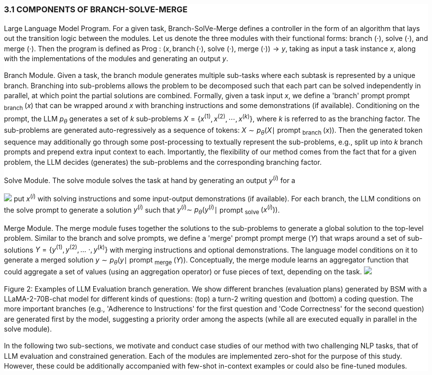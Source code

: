 ### 3.1 COMPONENTS OF BRANCH-SOLVE-MERGE

Large Language Model Program. For a given task, Branch-SolVe-Merge defines a controller in the form of an algorithm that lays out the transition logic between the modules. Let us denote the three modules with their functional forms: branch $(\cdot)$, solve $(\cdot)$, and merge $(\cdot)$. Then the program is defined as Prog : $(x, \operatorname{branch}(\cdot)$, solve $(\cdot)$, merge $(\cdot)) \rightarrow y$, taking as input a task instance $x$, along with the implementations of the modules and generating an output $y$.

Branch Module. Given a task, the branch module generates multiple sub-tasks where each subtask is represented by a unique branch. Branching into sub-problems allows the problem to be decomposed such that each part can be solved independently in parallel, at which point the partial solutions are combined. Formally, given a task input $x$, we define a 'branch' prompt prompt $_{\text {branch }}(x)$ that can be wrapped around $x$ with branching instructions and some demonstrations (if available). Conditioning on the prompt, the LLM $p_{\theta}$ generates a set of $k$ sub-problems $X=\left\{x^{(1)}, x^{(2)}, \cdots, x^{(k)}\right\}$, where $k$ is referred to as the branching factor. The sub-problems are generated auto-regressively as a sequence of tokens: $X \sim p_{\theta}\left(X \mid\right.$ prompt $\left._{\text {branch }}(x)\right)$. Then the generated token sequence may additionally go through some post-processing to textually represent the sub-problems, e.g., split up into $k$ branch prompts and prepend extra input context to each. Importantly, the flexibility of our method comes from the fact that for a given problem, the LLM decides (generates) the sub-problems and the corresponding branching factor.

Solve Module. The solve module solves the task at hand by generating an output $y^{(i)}$ for a

![](https://cdn.mathpix.com/cropped/2024_06_04_5c0930f75a5d6b348118g-04.jpg?height=46&width=1385&top_left_y=2053&top_left_x=370)
put $x^{(i)}$ with solving instructions and some input-output demonstrations (if available). For each branch, the LLM conditions on the solve prompt to generate a solution $y^{(i)}$ such that $y^{(i)} \sim$ $p_{\theta}\left(y^{(i)} \mid\right.$ prompt $\left._{\text {solve }}\left(x^{(i)}\right)\right)$.

Merge Module. The merge module fuses together the solutions to the sub-problems to generate a global solution to the top-level problem. Similar to the branch and solve prompts, we define a 'merge' prompt prompt merge $(Y)$ that wraps around a set of sub-solutions $Y=\left\{y^{(1)}, y^{(2)}, \ldots\right.$ $\left.\cdot, y^{(k)}\right\}$ with merging instructions and optional demonstrations. The language model conditions on it to generate a merged solution $y \sim p_{\theta}\left(y \mid\right.$ prompt $\left._{\text {merge }}(Y)\right)$. Conceptually, the merge module learns an aggregator function that could aggregate a set of values (using an aggregation operator) or fuse pieces of text, depending on the task.
![](https://cdn.mathpix.com/cropped/2024_06_04_5c0930f75a5d6b348118g-05.jpg?height=1088&width=1396&top_left_y=278&top_left_x=360)

Figure 2: Examples of LLM Evaluation branch generation. We show different branches (evaluation plans) generated by BSM with a LLaMA-2-70B-chat model for different kinds of questions: (top) a turn-2 writing question and (bottom) a coding question. The more important branches (e.g., 'Adherence to Instructions' for the first question and 'Code Correctness' for the second question) are generated first by the model, suggesting a priority order among the aspects (while all are executed equally in parallel in the solve module).

In the following two sub-sections, we motivate and conduct case studies of our method with two challenging NLP tasks, that of LLM evaluation and constrained generation. Each of the modules are implemented zero-shot for the purpose of this study. However, these could be additionally accompanied with few-shot in-context examples or could also be fine-tuned modules.
